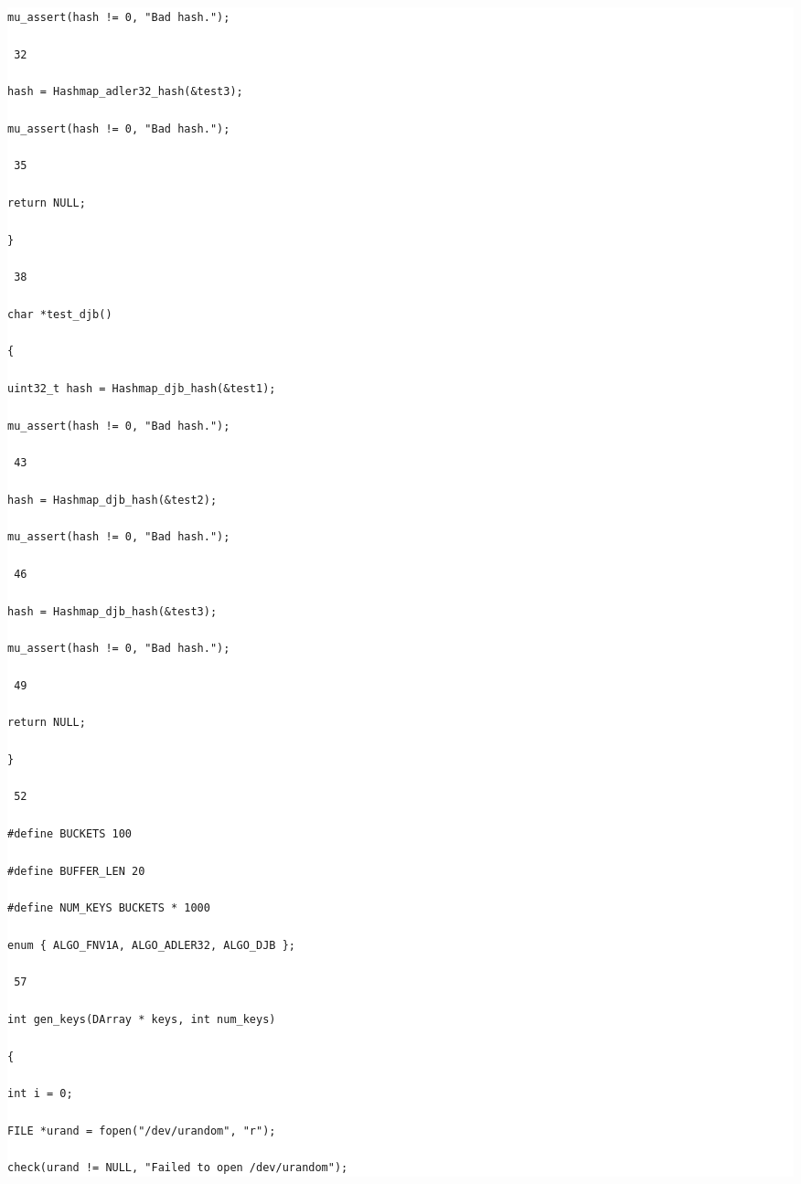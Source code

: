 ```
mu_assert(hash != 0, "Bad hash.");

 32

hash = Hashmap_adler32_hash(&test3);

mu_assert(hash != 0, "Bad hash.");

 35

return NULL;

}

 38

char *test_djb()

{

uint32_t hash = Hashmap_djb_hash(&test1);

mu_assert(hash != 0, "Bad hash.");

 43

hash = Hashmap_djb_hash(&test2);

mu_assert(hash != 0, "Bad hash.");

 46

hash = Hashmap_djb_hash(&test3);

mu_assert(hash != 0, "Bad hash.");

 49

return NULL;

}

 52

#define BUCKETS 100

#define BUFFER_LEN 20

#define NUM_KEYS BUCKETS * 1000

enum { ALGO_FNV1A, ALGO_ADLER32, ALGO_DJB };

 57

int gen_keys(DArray * keys, int num_keys)

{

int i = 0;

FILE *urand = fopen("/dev/urandom", "r");

check(urand != NULL, "Failed to open /dev/urandom");
```